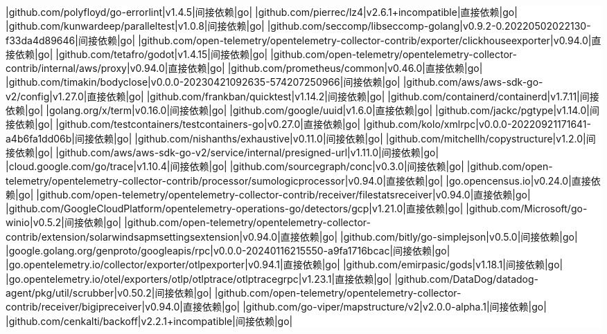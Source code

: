 |github.com/polyfloyd/go-errorlint|v1.4.5|间接依赖|go|
|github.com/pierrec/lz4|v2.6.1+incompatible|直接依赖|go|
|github.com/kunwardeep/paralleltest|v1.0.8|间接依赖|go|
|github.com/seccomp/libseccomp-golang|v0.9.2-0.20220502022130-f33da4d89646|间接依赖|go|
|github.com/open-telemetry/opentelemetry-collector-contrib/exporter/clickhouseexporter|v0.94.0|直接依赖|go|
|github.com/tetafro/godot|v1.4.15|间接依赖|go|
|github.com/open-telemetry/opentelemetry-collector-contrib/internal/aws/proxy|v0.94.0|直接依赖|go|
|github.com/prometheus/common|v0.46.0|直接依赖|go|
|github.com/timakin/bodyclose|v0.0.0-20230421092635-574207250966|间接依赖|go|
|github.com/aws/aws-sdk-go-v2/config|v1.27.0|直接依赖|go|
|github.com/frankban/quicktest|v1.14.2|间接依赖|go|
|github.com/containerd/containerd|v1.7.11|间接依赖|go|
|golang.org/x/term|v0.16.0|间接依赖|go|
|github.com/google/uuid|v1.6.0|直接依赖|go|
|github.com/jackc/pgtype|v1.14.0|间接依赖|go|
|github.com/testcontainers/testcontainers-go|v0.27.0|直接依赖|go|
|github.com/kolo/xmlrpc|v0.0.0-20220921171641-a4b6fa1dd06b|间接依赖|go|
|github.com/nishanths/exhaustive|v0.11.0|间接依赖|go|
|github.com/mitchellh/copystructure|v1.2.0|间接依赖|go|
|github.com/aws/aws-sdk-go-v2/service/internal/presigned-url|v1.11.0|间接依赖|go|
|cloud.google.com/go/trace|v1.10.4|间接依赖|go|
|github.com/sourcegraph/conc|v0.3.0|间接依赖|go|
|github.com/open-telemetry/opentelemetry-collector-contrib/processor/sumologicprocessor|v0.94.0|直接依赖|go|
|go.opencensus.io|v0.24.0|直接依赖|go|
|github.com/open-telemetry/opentelemetry-collector-contrib/receiver/filestatsreceiver|v0.94.0|直接依赖|go|
|github.com/GoogleCloudPlatform/opentelemetry-operations-go/detectors/gcp|v1.21.0|直接依赖|go|
|github.com/Microsoft/go-winio|v0.5.2|间接依赖|go|
|github.com/open-telemetry/opentelemetry-collector-contrib/extension/solarwindsapmsettingsextension|v0.94.0|直接依赖|go|
|github.com/bitly/go-simplejson|v0.5.0|间接依赖|go|
|google.golang.org/genproto/googleapis/rpc|v0.0.0-20240116215550-a9fa1716bcac|间接依赖|go|
|go.opentelemetry.io/collector/exporter/otlpexporter|v0.94.1|直接依赖|go|
|github.com/emirpasic/gods|v1.18.1|间接依赖|go|
|go.opentelemetry.io/otel/exporters/otlp/otlptrace/otlptracegrpc|v1.23.1|直接依赖|go|
|github.com/DataDog/datadog-agent/pkg/util/scrubber|v0.50.2|间接依赖|go|
|github.com/open-telemetry/opentelemetry-collector-contrib/receiver/bigipreceiver|v0.94.0|直接依赖|go|
|github.com/go-viper/mapstructure/v2|v2.0.0-alpha.1|间接依赖|go|
|github.com/cenkalti/backoff|v2.2.1+incompatible|间接依赖|go|